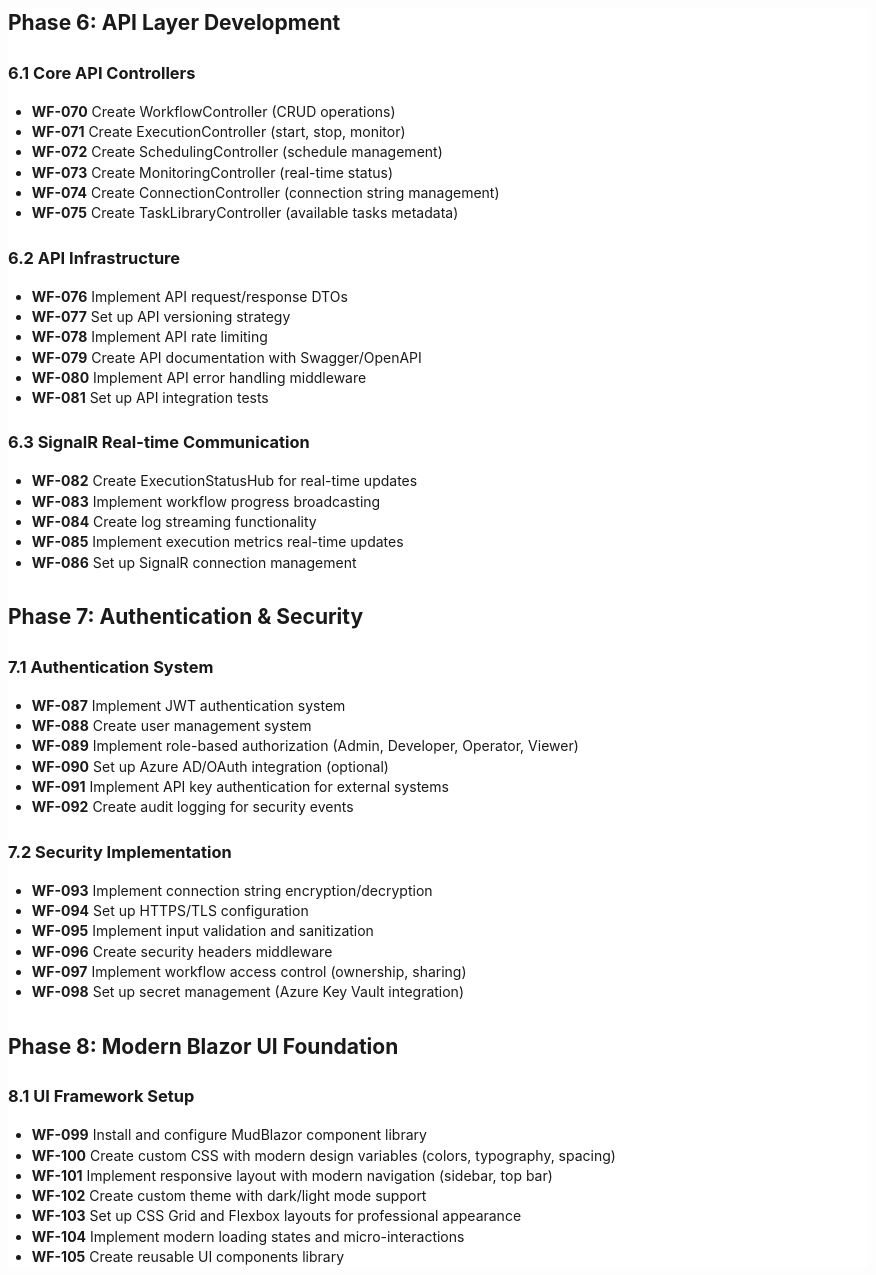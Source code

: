 ## Phase 6: API Layer Development

### 6.1 Core API Controllers
- **WF-070** Create WorkflowController (CRUD operations)
- **WF-071** Create ExecutionController (start, stop, monitor)
- **WF-072** Create SchedulingController (schedule management)
- **WF-073** Create MonitoringController (real-time status)
- **WF-074** Create ConnectionController (connection string management)
- **WF-075** Create TaskLibraryController (available tasks metadata)

### 6.2 API Infrastructure
- **WF-076** Implement API request/response DTOs
- **WF-077** Set up API versioning strategy
- **WF-078** Implement API rate limiting
- **WF-079** Create API documentation with Swagger/OpenAPI
- **WF-080** Implement API error handling middleware
- **WF-081** Set up API integration tests

### 6.3 SignalR Real-time Communication
- **WF-082** Create ExecutionStatusHub for real-time updates
- **WF-083** Implement workflow progress broadcasting
- **WF-084** Create log streaming functionality
- **WF-085** Implement execution metrics real-time updates
- **WF-086** Set up SignalR connection management

## Phase 7: Authentication & Security

### 7.1 Authentication System
- **WF-087** Implement JWT authentication system
- **WF-088** Create user management system
- **WF-089** Implement role-based authorization (Admin, Developer, Operator, Viewer)
- **WF-090** Set up Azure AD/OAuth integration (optional)
- **WF-091** Implement API key authentication for external systems
- **WF-092** Create audit logging for security events

### 7.2 Security Implementation
- **WF-093** Implement connection string encryption/decryption
- **WF-094** Set up HTTPS/TLS configuration
- **WF-095** Implement input validation and sanitization
- **WF-096** Create security headers middleware
- **WF-097** Implement workflow access control (ownership, sharing)
- **WF-098** Set up secret management (Azure Key Vault integration)

## Phase 8: Modern Blazor UI Foundation

### 8.1 UI Framework Setup
- **WF-099** Install and configure MudBlazor component library
- **WF-100** Create custom CSS with modern design variables (colors, typography, spacing)
- **WF-101** Implement responsive layout with modern navigation (sidebar, top bar)
- **WF-102** Create custom theme with dark/light mode support
- **WF-103** Set up CSS Grid and Flexbox layouts for professional appearance
- **WF-104** Implement modern loading states and micro-interactions
- **WF-105** Create reusable UI components library

